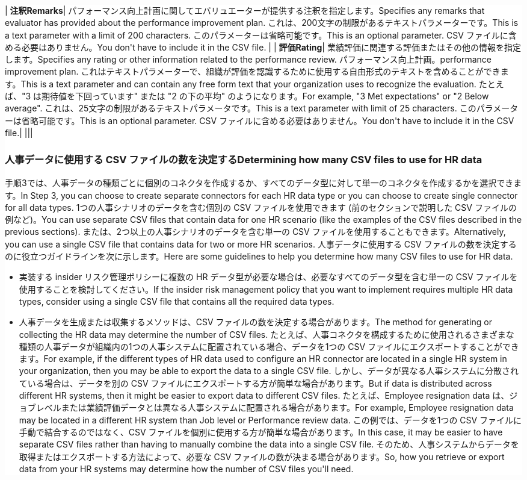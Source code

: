| <span data-ttu-id="e14e7-247">**注釈**</span><span class="sxs-lookup"><span data-stu-id="e14e7-247">**Remarks**</span></span>| <span data-ttu-id="e14e7-248">パフォーマンス向上計画に関してエバリュエーターが提供する注釈を指定します。</span><span class="sxs-lookup"><span data-stu-id="e14e7-248">Specifies any remarks that evaluator has provided about the performance improvement plan.</span></span> <span data-ttu-id="e14e7-249">これは、200文字の制限があるテキストパラメーターです。</span><span class="sxs-lookup"><span data-stu-id="e14e7-249">This is a text parameter with a limit of 200 characters.</span></span> <span data-ttu-id="e14e7-250">このパラメーターは省略可能です。</span><span class="sxs-lookup"><span data-stu-id="e14e7-250">This is an optional parameter.</span></span> <span data-ttu-id="e14e7-251">CSV ファイルに含める必要はありません。</span><span class="sxs-lookup"><span data-stu-id="e14e7-251">You don't have to include it in the CSV file.</span></span> |
| <span data-ttu-id="e14e7-252">**評価**</span><span class="sxs-lookup"><span data-stu-id="e14e7-252">**Rating**</span></span>| <span data-ttu-id="e14e7-253">業績評価に関連する評価またはその他の情報を指定します。</span><span class="sxs-lookup"><span data-stu-id="e14e7-253">Specifies any rating or other information related to the performance review.</span></span> <span data-ttu-id="e14e7-254">パフォーマンス向上計画。</span><span class="sxs-lookup"><span data-stu-id="e14e7-254">performance improvement plan.</span></span> <span data-ttu-id="e14e7-255">これはテキストパラメーターで、組織が評価を認識するために使用する自由形式のテキストを含めることができます。</span><span class="sxs-lookup"><span data-stu-id="e14e7-255">This is a text parameter and can contain any free form text that your organization uses to recognize the evaluation.</span></span> <span data-ttu-id="e14e7-256">たとえば、"3 は期待値を下回っています" または "2 の下の平均" のようになります。</span><span class="sxs-lookup"><span data-stu-id="e14e7-256">For example, "3 Met expectations" or "2 Below average".</span></span> <span data-ttu-id="e14e7-257">これは、25文字の制限があるテキストパラメータです。</span><span class="sxs-lookup"><span data-stu-id="e14e7-257">This is a text parameter with limit of 25 characters.</span></span> <span data-ttu-id="e14e7-258">このパラメーターは省略可能です。</span><span class="sxs-lookup"><span data-stu-id="e14e7-258">This is an optional parameter.</span></span> <span data-ttu-id="e14e7-259">CSV ファイルに含める必要はありません。</span><span class="sxs-lookup"><span data-stu-id="e14e7-259">You don't have to include it in the CSV file.</span></span>|
|||

### <a name="determining-how-many-csv-files-to-use-for-hr-data"></a><span data-ttu-id="e14e7-260">人事データに使用する CSV ファイルの数を決定する</span><span class="sxs-lookup"><span data-stu-id="e14e7-260">Determining how many CSV files to use for HR data</span></span>

<span data-ttu-id="e14e7-261">手順3では、人事データの種類ごとに個別のコネクタを作成するか、すべてのデータ型に対して単一のコネクタを作成するかを選択できます。</span><span class="sxs-lookup"><span data-stu-id="e14e7-261">In Step 3, you can choose to create separate connectors for each HR data type or you can choose to create single connector for all data types.</span></span> <span data-ttu-id="e14e7-262">1つの人事シナリオのデータを含む個別の CSV ファイルを使用できます (前のセクションで説明した CSV ファイルの例など)。</span><span class="sxs-lookup"><span data-stu-id="e14e7-262">You can use separate CSV files that contain data for one HR scenario (like the examples of the CSV files described in the previous sections).</span></span> <span data-ttu-id="e14e7-263">または、2つ以上の人事シナリオのデータを含む単一の CSV ファイルを使用することもできます。</span><span class="sxs-lookup"><span data-stu-id="e14e7-263">Alternatively, you can use a single CSV file that contains data for two or more HR scenarios.</span></span> <span data-ttu-id="e14e7-264">人事データに使用する CSV ファイルの数を決定するのに役立つガイドラインを次に示します。</span><span class="sxs-lookup"><span data-stu-id="e14e7-264">Here are some guidelines to help you determine how many CSV files to use for HR data.</span></span>

- <span data-ttu-id="e14e7-265">実装する insider リスク管理ポリシーに複数の HR データ型が必要な場合は、必要なすべてのデータ型を含む単一の CSV ファイルを使用することを検討してください。</span><span class="sxs-lookup"><span data-stu-id="e14e7-265">If the insider risk management policy that you want to implement requires multiple HR data types, consider using a single CSV file that contains all the required data types.</span></span>

- <span data-ttu-id="e14e7-266">人事データを生成または収集するメソッドは、CSV ファイルの数を決定する場合があります。</span><span class="sxs-lookup"><span data-stu-id="e14e7-266">The method for generating or collecting the HR data may determine the number of CSV files.</span></span> <span data-ttu-id="e14e7-267">たとえば、人事コネクタを構成するために使用されるさまざまな種類の人事データが組織内の1つの人事システムに配置されている場合、データを1つの CSV ファイルにエクスポートすることができます。</span><span class="sxs-lookup"><span data-stu-id="e14e7-267">For example, if the different types of HR data used to configure an HR connector are located in a single HR system in your organization, then you may be able to export the data to a single CSV file.</span></span> <span data-ttu-id="e14e7-268">しかし、データが異なる人事システムに分散されている場合は、データを別の CSV ファイルにエクスポートする方が簡単な場合があります。</span><span class="sxs-lookup"><span data-stu-id="e14e7-268">But if data is distributed across different HR systems, then it might be easier to export data to different CSV files.</span></span> <span data-ttu-id="e14e7-269">たとえば、Employee resignation data は、ジョブレベルまたは業績評価データとは異なる人事システムに配置される場合があります。</span><span class="sxs-lookup"><span data-stu-id="e14e7-269">For example, Employee resignation data may be located in a different HR system than Job level or Performance review data.</span></span> <span data-ttu-id="e14e7-270">この例では、データを1つの CSV ファイルに手動で結合するのではなく、CSV ファイルを個別に使用する方が簡単な場合があります。</span><span class="sxs-lookup"><span data-stu-id="e14e7-270">In this case, it may be easier to have separate CSV files rather than having to manually combine the data into a single CSV file.</span></span> <span data-ttu-id="e14e7-271">そのため、人事システムからデータを取得またはエクスポートする方法によって、必要な CSV ファイルの数が決まる場合があります。</span><span class="sxs-lookup"><span data-stu-id="e14e7-271">So, how you retrieve or export data from your HR systems may determine how the number of CSV files you'll need.</span></span>
